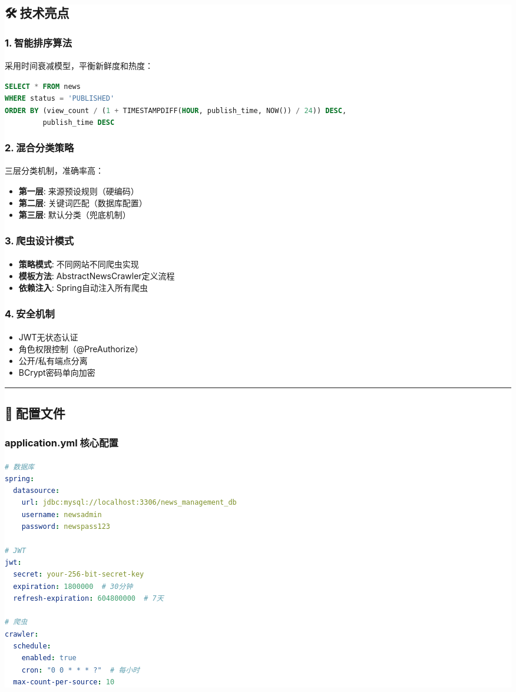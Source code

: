 
## 🛠️ 技术亮点

### 1. 智能排序算法
采用时间衰减模型，平衡新鲜度和热度：
```sql
SELECT * FROM news 
WHERE status = 'PUBLISHED'
ORDER BY (view_count / (1 + TIMESTAMPDIFF(HOUR, publish_time, NOW()) / 24)) DESC,
         publish_time DESC
```

### 2. 混合分类策略
三层分类机制，准确率高：
- **第一层**: 来源预设规则（硬编码）
- **第二层**: 关键词匹配（数据库配置）
- **第三层**: 默认分类（兜底机制）

### 3. 爬虫设计模式
- **策略模式**: 不同网站不同爬虫实现
- **模板方法**: AbstractNewsCrawler定义流程
- **依赖注入**: Spring自动注入所有爬虫

### 4. 安全机制
- JWT无状态认证
- 角色权限控制（@PreAuthorize）
- 公开/私有端点分离
- BCrypt密码单向加密

---

## 📝 配置文件

### application.yml 核心配置
```yaml
# 数据库
spring:
  datasource:
    url: jdbc:mysql://localhost:3306/news_management_db
    username: newsadmin
    password: newspass123

# JWT
jwt:
  secret: your-256-bit-secret-key
  expiration: 1800000  # 30分钟
  refresh-expiration: 604800000  # 7天

# 爬虫
crawler:
  schedule:
    enabled: true
    cron: "0 0 * * * ?"  # 每小时
  max-count-per-source: 10
```
